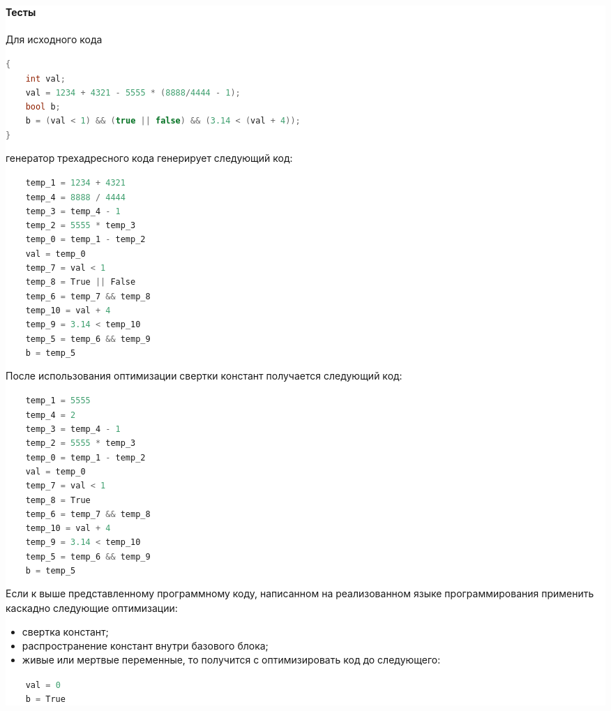 
#### Тесты
Для исходного кода 
```csharp
{
	int val;
	val = 1234 + 4321 - 5555 * (8888/4444 - 1);
	bool b;
	b = (val < 1) && (true || false) && (3.14 < (val + 4));
}
```
генератор трехадресного кода генерирует следующий код:
```csharp
    temp_1 = 1234 + 4321
    temp_4 = 8888 / 4444
    temp_3 = temp_4 - 1
    temp_2 = 5555 * temp_3
    temp_0 = temp_1 - temp_2
    val = temp_0
    temp_7 = val < 1
    temp_8 = True || False
    temp_6 = temp_7 && temp_8
    temp_10 = val + 4
    temp_9 = 3.14 < temp_10
    temp_5 = temp_6 && temp_9
    b = temp_5
```
После использования оптимизации свертки констант получается следующий код:
```csharp
    temp_1 = 5555
    temp_4 = 2
    temp_3 = temp_4 - 1
    temp_2 = 5555 * temp_3
    temp_0 = temp_1 - temp_2
    val = temp_0
    temp_7 = val < 1
    temp_8 = True
    temp_6 = temp_7 && temp_8
    temp_10 = val + 4
    temp_9 = 3.14 < temp_10
    temp_5 = temp_6 && temp_9
    b = temp_5
```

Если к выше представленному программному коду, написанном на реализованном языке программирования применить каскадно следующие оптимизации:
* свертка констант;
* распространение констант внутри базового блока;
* живые или мертвые переменные,
то получится с оптимизировать код до следующего:
```csharp
    val = 0
    b = True
```
